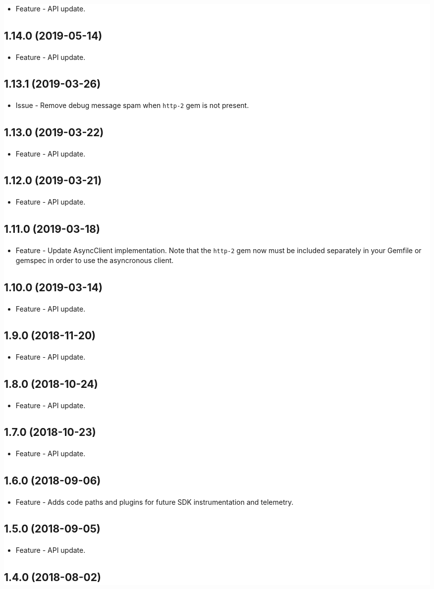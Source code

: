 * Feature - API update.

1.14.0 (2019-05-14)
------------------

* Feature - API update.

1.13.1 (2019-03-26)
------------------

* Issue - Remove debug message spam when `http-2` gem is not present.

1.13.0 (2019-03-22)
------------------

* Feature - API update.

1.12.0 (2019-03-21)
------------------

* Feature - API update.

1.11.0 (2019-03-18)
------------------

* Feature - Update AsyncClient implementation. Note that the `http-2` gem now must be included separately in your Gemfile or gemspec in order to use the asyncronous client.

1.10.0 (2019-03-14)
------------------

* Feature - API update.

1.9.0 (2018-11-20)
------------------

* Feature - API update.

1.8.0 (2018-10-24)
------------------

* Feature - API update.

1.7.0 (2018-10-23)
------------------

* Feature - API update.

1.6.0 (2018-09-06)
------------------

* Feature - Adds code paths and plugins for future SDK instrumentation and telemetry.

1.5.0 (2018-09-05)
------------------

* Feature - API update.

1.4.0 (2018-08-02)
------------------

